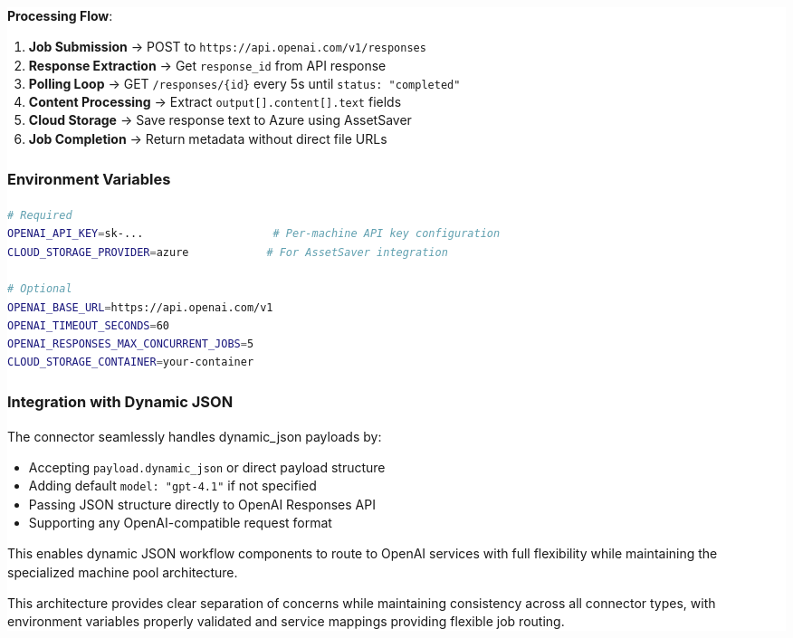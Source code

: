**Processing Flow**:
1. **Job Submission** → POST to `https://api.openai.com/v1/responses`
2. **Response Extraction** → Get `response_id` from API response
3. **Polling Loop** → GET `/responses/{id}` every 5s until `status: "completed"`
4. **Content Processing** → Extract `output[].content[].text` fields
5. **Cloud Storage** → Save response text to Azure using AssetSaver
6. **Job Completion** → Return metadata without direct file URLs

### Environment Variables
```bash
# Required
OPENAI_API_KEY=sk-...                    # Per-machine API key configuration
CLOUD_STORAGE_PROVIDER=azure            # For AssetSaver integration

# Optional  
OPENAI_BASE_URL=https://api.openai.com/v1
OPENAI_TIMEOUT_SECONDS=60
OPENAI_RESPONSES_MAX_CONCURRENT_JOBS=5
CLOUD_STORAGE_CONTAINER=your-container
```

### Integration with Dynamic JSON
The connector seamlessly handles dynamic_json payloads by:
- Accepting `payload.dynamic_json` or direct payload structure
- Adding default `model: "gpt-4.1"` if not specified
- Passing JSON structure directly to OpenAI Responses API
- Supporting any OpenAI-compatible request format

This enables dynamic JSON workflow components to route to OpenAI services with full flexibility while maintaining the specialized machine pool architecture.

This architecture provides clear separation of concerns while maintaining consistency across all connector types, with environment variables properly validated and service mappings providing flexible job routing.